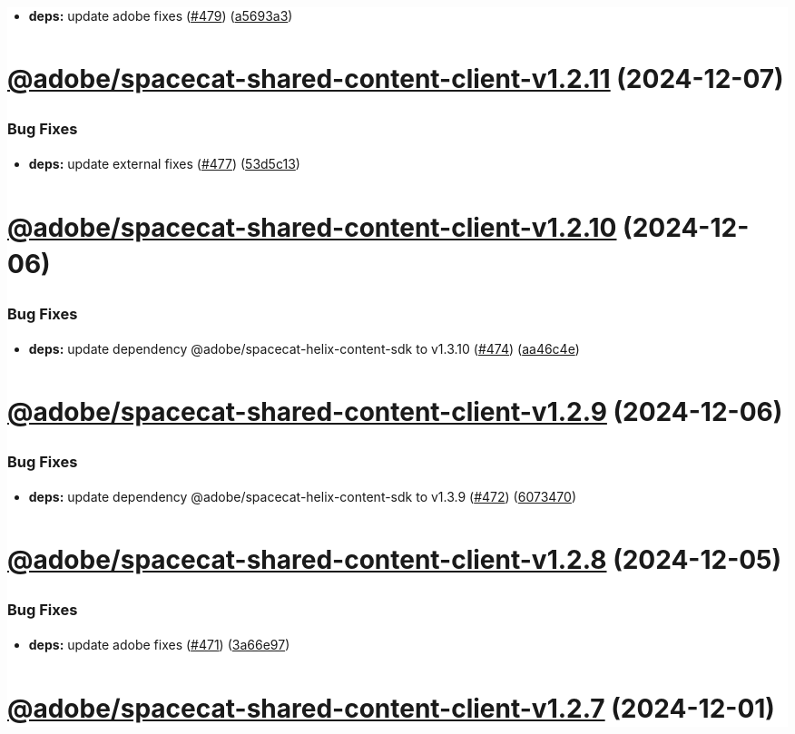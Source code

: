 * **deps:** update adobe fixes ([#479](https://github.com/adobe/spacecat-shared/issues/479)) ([a5693a3](https://github.com/adobe/spacecat-shared/commit/a5693a388cfb93e50ba99346f27b64b23c8706ff))

# [@adobe/spacecat-shared-content-client-v1.2.11](https://github.com/adobe/spacecat-shared/compare/@adobe/spacecat-shared-content-client-v1.2.10...@adobe/spacecat-shared-content-client-v1.2.11) (2024-12-07)


### Bug Fixes

* **deps:** update external fixes ([#477](https://github.com/adobe/spacecat-shared/issues/477)) ([53d5c13](https://github.com/adobe/spacecat-shared/commit/53d5c13cd4e14a37b3778518a106f06fef6b90ac))

# [@adobe/spacecat-shared-content-client-v1.2.10](https://github.com/adobe/spacecat-shared/compare/@adobe/spacecat-shared-content-client-v1.2.9...@adobe/spacecat-shared-content-client-v1.2.10) (2024-12-06)


### Bug Fixes

* **deps:** update dependency @adobe/spacecat-helix-content-sdk to v1.3.10 ([#474](https://github.com/adobe/spacecat-shared/issues/474)) ([aa46c4e](https://github.com/adobe/spacecat-shared/commit/aa46c4e4bcd2d45e1c9d57a9dbb6d014bec5ce44))

# [@adobe/spacecat-shared-content-client-v1.2.9](https://github.com/adobe/spacecat-shared/compare/@adobe/spacecat-shared-content-client-v1.2.8...@adobe/spacecat-shared-content-client-v1.2.9) (2024-12-06)


### Bug Fixes

* **deps:** update dependency @adobe/spacecat-helix-content-sdk to v1.3.9 ([#472](https://github.com/adobe/spacecat-shared/issues/472)) ([6073470](https://github.com/adobe/spacecat-shared/commit/6073470857e056c16f67a2938095ce0c63dab0eb))

# [@adobe/spacecat-shared-content-client-v1.2.8](https://github.com/adobe/spacecat-shared/compare/@adobe/spacecat-shared-content-client-v1.2.7...@adobe/spacecat-shared-content-client-v1.2.8) (2024-12-05)


### Bug Fixes

* **deps:** update adobe fixes ([#471](https://github.com/adobe/spacecat-shared/issues/471)) ([3a66e97](https://github.com/adobe/spacecat-shared/commit/3a66e97e368eb618f4f36f0730f7646eb12b1145))

# [@adobe/spacecat-shared-content-client-v1.2.7](https://github.com/adobe/spacecat-shared/compare/@adobe/spacecat-shared-content-client-v1.2.6...@adobe/spacecat-shared-content-client-v1.2.7) (2024-12-01)
